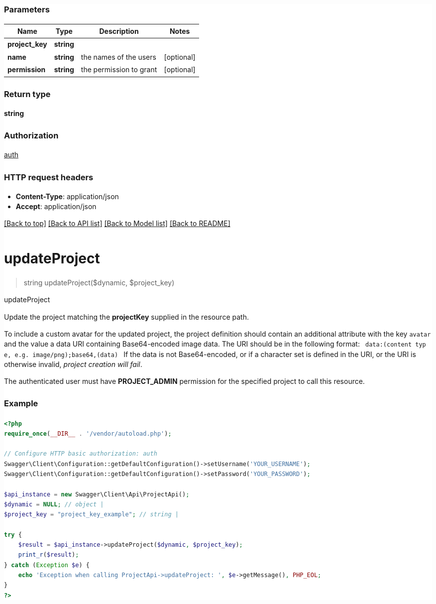 ### Parameters

Name | Type | Description  | Notes
------------- | ------------- | ------------- | -------------
 **project_key** | **string**|  |
 **name** | **string**| the names of the users | [optional]
 **permission** | **string**| the permission to grant | [optional]

### Return type

**string**

### Authorization

[auth](../../README.md#auth)

### HTTP request headers

 - **Content-Type**: application/json
 - **Accept**: application/json

[[Back to top]](#) [[Back to API list]](../../README.md#documentation-for-api-endpoints) [[Back to Model list]](../../README.md#documentation-for-models) [[Back to README]](../../README.md)

# **updateProject**
> string updateProject($dynamic, $project_key)

updateProject

Update the project matching the <strong>projectKey</strong> supplied in the resource path.  <p>  To include a custom avatar for the updated project, the project definition should contain an additional attribute  with the key <code>avatar</code> and the value a data URI containing Base64-encoded image data. The URI should be  in the following format:  <code>      data:(content type, e.g. image/png);base64,(data)  </code>  If the data is not Base64-encoded, or if a character set is defined in the URI, or the URI is otherwise invalid,  <em>project creation will fail</em>.  <p>  The authenticated user must have <strong>PROJECT_ADMIN</strong> permission for the specified project to call this  resource.

### Example
```php
<?php
require_once(__DIR__ . '/vendor/autoload.php');

// Configure HTTP basic authorization: auth
Swagger\Client\Configuration::getDefaultConfiguration()->setUsername('YOUR_USERNAME');
Swagger\Client\Configuration::getDefaultConfiguration()->setPassword('YOUR_PASSWORD');

$api_instance = new Swagger\Client\Api\ProjectApi();
$dynamic = NULL; // object | 
$project_key = "project_key_example"; // string | 

try {
    $result = $api_instance->updateProject($dynamic, $project_key);
    print_r($result);
} catch (Exception $e) {
    echo 'Exception when calling ProjectApi->updateProject: ', $e->getMessage(), PHP_EOL;
}
?>
```
